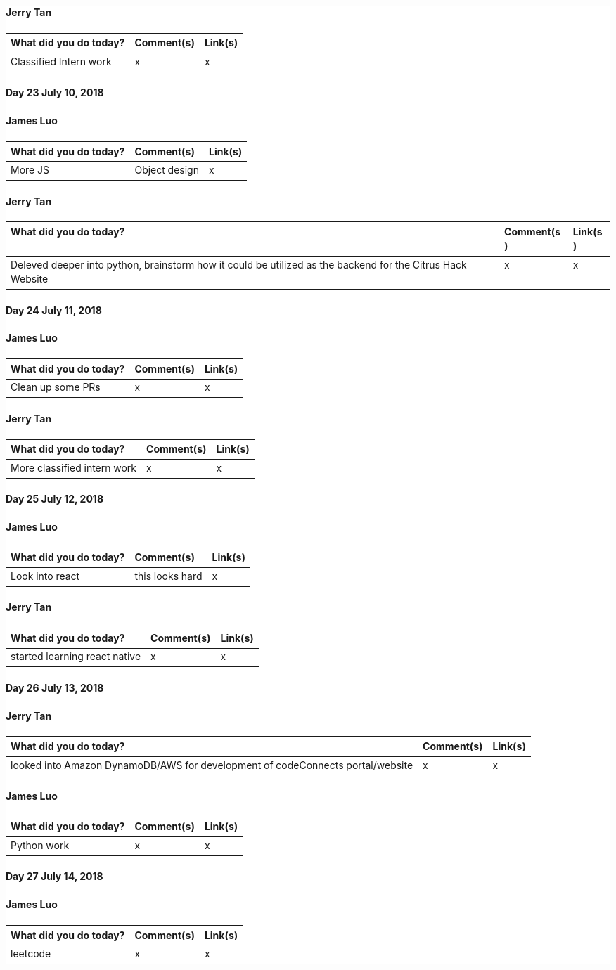 #### Jerry Tan
| What did you do today? | Comment(s) | Link(s) |
|:-----------------------|:-----------|:--------|
| Classified Intern work| x | x |
#### Day 23 July 10, 2018
#### James Luo
| What did you do today? | Comment(s) | Link(s) |
|:-----------------------|:-----------|:--------|
| More JS|Object design|x|

#### Jerry Tan
| What did you do today? | Comment(s) | Link(s) |
|:-----------------------|:-----------|:--------|
|Deleved deeper into python, brainstorm how it could be utilized as the backend for the Citrus Hack Website | x | x |
#### Day 24 July 11, 2018
#### James Luo
| What did you do today? | Comment(s) | Link(s) |
|:-----------------------|:-----------|:--------|
| Clean up some PRs|x|x|

#### Jerry Tan
| What did you do today? | Comment(s) | Link(s) |
|:-----------------------|:-----------|:--------|
| More classified intern work |x|x|
#### Day 25 July 12, 2018
#### James Luo
| What did you do today? | Comment(s) | Link(s) |
|:-----------------------|:-----------|:--------|
| Look into react |this looks hard|x|

#### Jerry Tan
| What did you do today? | Comment(s) | Link(s) |
|:-----------------------|:-----------|:--------|
| started learning react native | x | x |

#### Day 26 July 13, 2018
#### Jerry Tan
| What did you do today? | Comment(s) | Link(s) |
|:-----------------------|:-----------|:--------|
| looked into Amazon DynamoDB/AWS for development of codeConnects portal/website |x|x|
#### James Luo
| What did you do today? | Comment(s) | Link(s) |
|:-----------------------|:-----------|:--------|
| Python work |x|x|
#### Day 27 July 14, 2018
#### James Luo
| What did you do today? | Comment(s) | Link(s) |
|:-----------------------|:-----------|:--------|
| leetcode |x|x|
